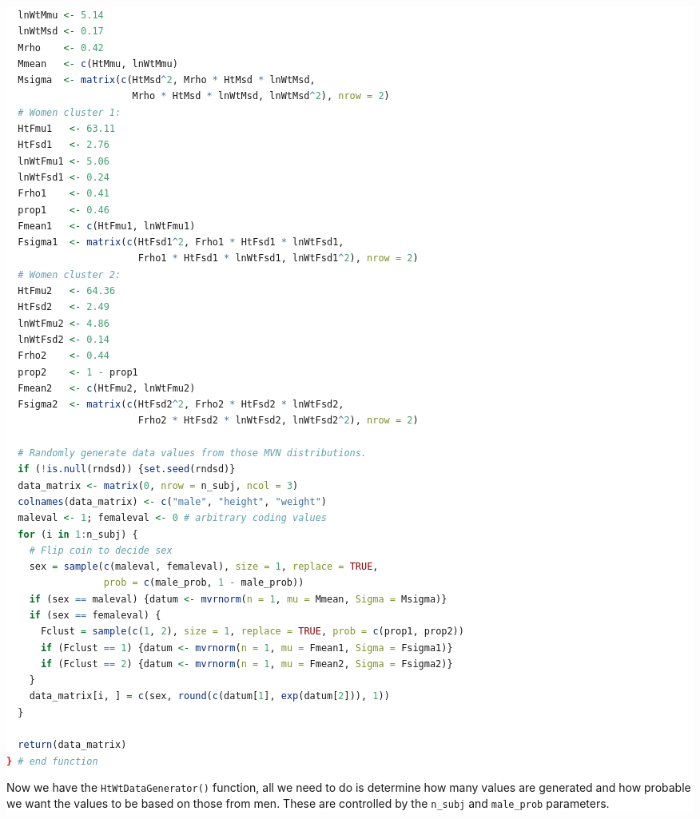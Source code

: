 ``` r
  lnWtMmu <- 5.14
  lnWtMsd <- 0.17
  Mrho    <- 0.42
  Mmean   <- c(HtMmu, lnWtMmu)
  Msigma  <- matrix(c(HtMsd^2, Mrho * HtMsd * lnWtMsd,
                      Mrho * HtMsd * lnWtMsd, lnWtMsd^2), nrow = 2)
  # Women cluster 1:
  HtFmu1   <- 63.11
  HtFsd1   <- 2.76
  lnWtFmu1 <- 5.06
  lnWtFsd1 <- 0.24
  Frho1    <- 0.41
  prop1    <- 0.46
  Fmean1   <- c(HtFmu1, lnWtFmu1)
  Fsigma1  <- matrix(c(HtFsd1^2, Frho1 * HtFsd1 * lnWtFsd1,
                       Frho1 * HtFsd1 * lnWtFsd1, lnWtFsd1^2), nrow = 2)
  # Women cluster 2:
  HtFmu2   <- 64.36
  HtFsd2   <- 2.49
  lnWtFmu2 <- 4.86
  lnWtFsd2 <- 0.14
  Frho2    <- 0.44
  prop2    <- 1 - prop1
  Fmean2   <- c(HtFmu2, lnWtFmu2)
  Fsigma2  <- matrix(c(HtFsd2^2, Frho2 * HtFsd2 * lnWtFsd2,
                       Frho2 * HtFsd2 * lnWtFsd2, lnWtFsd2^2), nrow = 2)
  
  # Randomly generate data values from those MVN distributions.
  if (!is.null(rndsd)) {set.seed(rndsd)}
  data_matrix <- matrix(0, nrow = n_subj, ncol = 3)
  colnames(data_matrix) <- c("male", "height", "weight")
  maleval <- 1; femaleval <- 0 # arbitrary coding values
  for (i in 1:n_subj) {
    # Flip coin to decide sex
    sex = sample(c(maleval, femaleval), size = 1, replace = TRUE,
                 prob = c(male_prob, 1 - male_prob))
    if (sex == maleval) {datum <- mvrnorm(n = 1, mu = Mmean, Sigma = Msigma)}
    if (sex == femaleval) {
      Fclust = sample(c(1, 2), size = 1, replace = TRUE, prob = c(prop1, prop2))
      if (Fclust == 1) {datum <- mvrnorm(n = 1, mu = Fmean1, Sigma = Fsigma1)}
      if (Fclust == 2) {datum <- mvrnorm(n = 1, mu = Fmean2, Sigma = Fsigma2)}
    }
    data_matrix[i, ] = c(sex, round(c(datum[1], exp(datum[2])), 1))
  }
  
  return(data_matrix)
} # end function
```

Now we have the `HtWtDataGenerator()` function, all we need to do is determine how many values are generated and how probable we want the values to be based on those from men. These are controlled by the `n_subj` and `male_prob` parameters.
